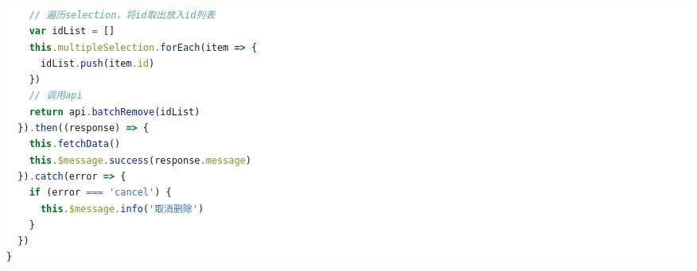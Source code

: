 ```js
    // 遍历selection，将id取出放入id列表
    var idList = []
    this.multipleSelection.forEach(item => {
      idList.push(item.id)
    })
    // 调用api
    return api.batchRemove(idList)
  }).then((response) => {
    this.fetchData()
    this.$message.success(response.message)
  }).catch(error => {
    if (error === 'cancel') {
      this.$message.info('取消删除')
    }
  })
}
```
